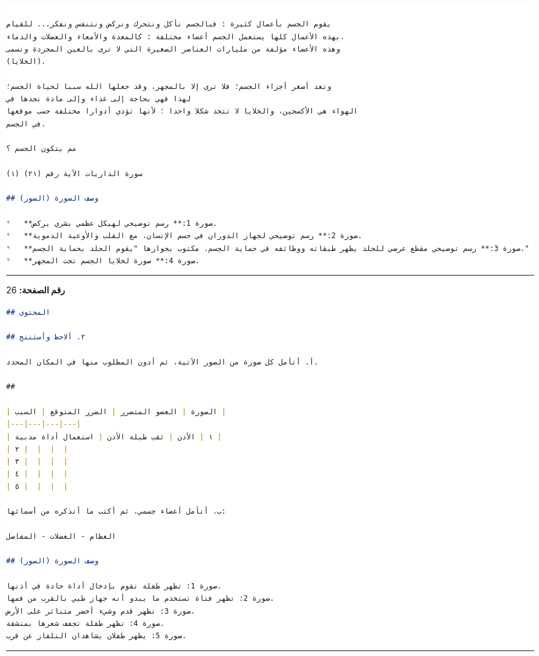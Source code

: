 ```markdown

يقوم الجسم بأعمال كثيرة : فبالجسم نأكل ونتحرك ونركض ونتنفس ونفكر... للقيام
بهذه الأعمال كلها يستعمل الجسم أعضاء مختلفة : كالمعدة والأمعاء والعضلات والدماء.
وهذه الأعضاء مؤلفة من مليارات العناصر الصغيرة التي لا ترى بالعين المجردة وتسمى
(الخلايا).

وتعد أصغر أجزاء الجسم؛ فلا ترى إلا بالمجهر، وقد جعلها الله سببا لحياة الجسم؛
لهذا فهي بحاجة إلى غذاء وإلى مادة نجدها في
الهواء هي الأكسجين، والخلايا لا تتخذ شكلا واحدا ؛ لأنها تؤدي أدوارا مختلفة حسب موقعها
في الجسم.

مم يتكون الجسم ؟

(۱) سورة الذاريات الآية رقم (۲۱)

## وصف الصورة (الصور)

*   **صورة 1:** رسم توضيحي لهيكل عظمي بشري يركض.
*   **صورة 2:** رسم توضيحي لجهاز الدوران في جسم الإنسان، مع القلب والأوعية الدموية.
*   **صورة 3:** رسم توضيحي مقطع عرضي للجلد يظهر طبقاته ووظائفه في حماية الجسم. مكتوب بجوارها "يقوم الجلد بحماية الجسم."
*   **صورة 4:** صورة لخلايا الجسم تحت المجهر.
```
-----------------------------------------

**رقم الصفحة:** 26
```markdown
## المحتوى

## ٢. ألاحظ وأستنتج

أ. أتأمل كل صورة من الصور الآتية، ثم أدون المطلوب منها في المكان المحدد.

##

| الصورة | العضو المتضرر | الضرر المتوقع | السبب |
|---|---|---|---|
| ١ | الأذن | ثقب طبلة الأذن | استعمال أداة مدببة |
| ٢ |  |  |  |
| ٣ |  |  |  |
| ٤ |  |  |  |
| ٥ |  |  |  |

ب. أتأمل أعضاء جسمي، ثم أكتب ما أتذكره من أسمائها:

العظام - العضلات - المفاصل

## وصف الصورة (الصور)

صورة 1: تظهر طفلة تقوم بإدخال أداة حادة في أذنها.
صورة 2: تظهر فتاة تستخدم ما يبدو أنه جهاز طبي بالقرب من فمها.
صورة 3: تظهر قدم وشيء أخضر متناثر على الأرض.
صورة 4: تظهر طفلة تجفف شعرها بمنشفة.
صورة 5: يظهر طفلان يشاهدان التلفاز عن قرب.
```
-----------------------------------------
